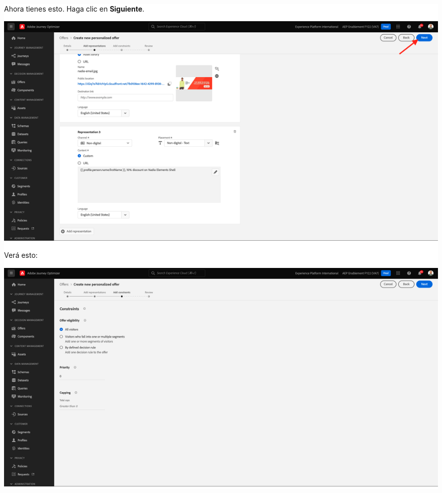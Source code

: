 Ahora tienes esto. Haga clic en **Siguiente**.

![Regla de decisión](./images/addcontentrep3textdone.png)

Verá esto:

![Regla de decisión](./images/constraints.png)
